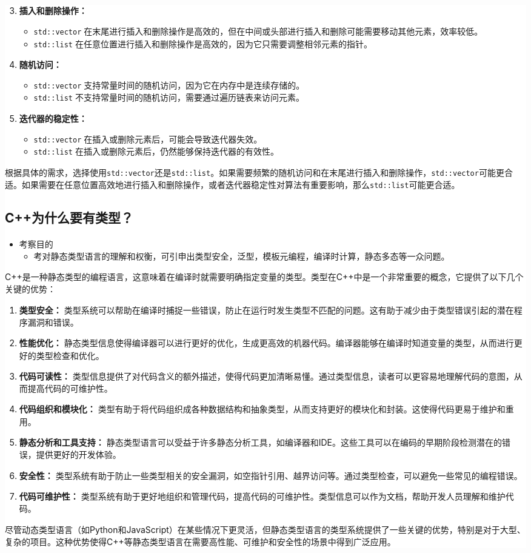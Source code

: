 3. **插入和删除操作：**
   - `std::vector` 在末尾进行插入和删除操作是高效的，但在中间或头部进行插入和删除可能需要移动其他元素，效率较低。
   - `std::list` 在任意位置进行插入和删除操作是高效的，因为它只需要调整相邻元素的指针。

4. **随机访问：**
   - `std::vector` 支持常量时间的随机访问，因为它在内存中是连续存储的。
   - `std::list` 不支持常量时间的随机访问，需要通过遍历链表来访问元素。

5. **迭代器的稳定性：**
   - `std::vector` 在插入或删除元素后，可能会导致迭代器失效。
   - `std::list` 在插入或删除元素后，仍然能够保持迭代器的有效性。

根据具体的需求，选择使用`std::vector`还是`std::list`。如果需要频繁的随机访问和在末尾进行插入和删除操作，`std::vector`可能更合适。如果需要在任意位置高效地进行插入和删除操作，或者迭代器稳定性对算法有重要影响，那么`std::list`可能更合适。

## C++为什么要有类型？

+ 考察目的
  + 考对静态类型语言的理解和权衡，可引申出类型安全，泛型，模板元编程，编译时计算，静态多态等一众问题。

C++是一种静态类型的编程语言，这意味着在编译时就需要明确指定变量的类型。类型在C++中是一个非常重要的概念，它提供了以下几个关键的优势：

1. **类型安全：** 类型系统可以帮助在编译时捕捉一些错误，防止在运行时发生类型不匹配的问题。这有助于减少由于类型错误引起的潜在程序漏洞和错误。

2. **性能优化：** 静态类型信息使得编译器可以进行更好的优化，生成更高效的机器代码。编译器能够在编译时知道变量的类型，从而进行更好的类型检查和优化。

3. **代码可读性：** 类型信息提供了对代码含义的额外描述，使得代码更加清晰易懂。通过类型信息，读者可以更容易地理解代码的意图，从而提高代码的可维护性。

4. **代码组织和模块化：** 类型有助于将代码组织成各种数据结构和抽象类型，从而支持更好的模块化和封装。这使得代码更易于维护和重用。

5. **静态分析和工具支持：** 静态类型语言可以受益于许多静态分析工具，如编译器和IDE。这些工具可以在编码的早期阶段检测潜在的错误，提供更好的开发体验。

6. **安全性：** 类型系统有助于防止一些类型相关的安全漏洞，如空指针引用、越界访问等。通过类型检查，可以避免一些常见的编程错误。

7. **代码可维护性：** 类型系统有助于更好地组织和管理代码，提高代码的可维护性。类型信息可以作为文档，帮助开发人员理解和维护代码。

尽管动态类型语言（如Python和JavaScript）在某些情况下更灵活，但静态类型语言的类型系统提供了一些关键的优势，特别是对于大型、复杂的项目。这种优势使得C++等静态类型语言在需要高性能、可维护和安全性的场景中得到广泛应用。